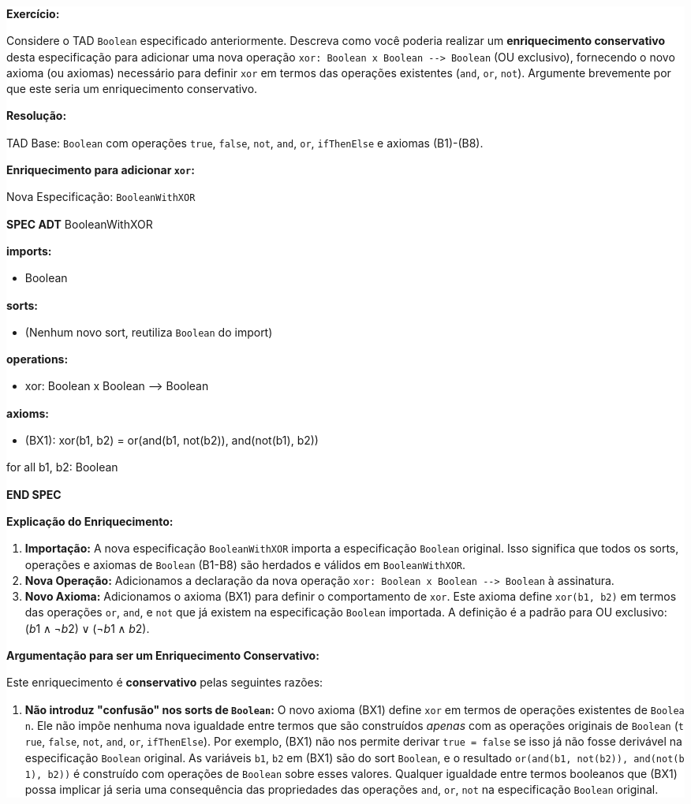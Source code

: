 **Exercício:**

Considere o TAD `Boolean` especificado anteriormente. Descreva como você poderia realizar um **enriquecimento conservativo** desta especificação para adicionar uma nova operação `xor: Boolean x Boolean --> Boolean` (OU exclusivo), fornecendo o novo axioma (ou axiomas) necessário para definir `xor` em termos das operações existentes (`and`, `or`, `not`). Argumente brevemente por que este seria um enriquecimento conservativo.

**Resolução:**

TAD Base: `Boolean` com operações `true`, `false`, `not`, `and`, `or`, `ifThenElse` e axiomas (B1)-(B8).

**Enriquecimento para adicionar `xor`:**

Nova Especificação: `BooleanWithXOR`

**SPEC ADT** BooleanWithXOR

**imports:**
*   Boolean

**sorts:**
*   (Nenhum novo sort, reutiliza `Boolean` do import)

**operations:**
*   xor: Boolean x Boolean --> Boolean

**axioms:**
*   (BX1): xor(b1, b2) = or(and(b1, not(b2)), and(not(b1), b2))

for all b1, b2: Boolean

**END SPEC**

**Explicação do Enriquecimento:**
1.  **Importação:** A nova especificação `BooleanWithXOR` importa a especificação `Boolean` original. Isso significa que todos os sorts, operações e axiomas de `Boolean` (B1-B8) são herdados e válidos em `BooleanWithXOR`.
2.  **Nova Operação:** Adicionamos a declaração da nova operação `xor: Boolean x Boolean --> Boolean` à assinatura.
3.  **Novo Axioma:** Adicionamos o axioma (BX1) para definir o comportamento de `xor`. Este axioma define `xor(b1, b2)` em termos das operações `or`, `and`, e `not` que já existem na especificação `Boolean` importada. A definição é a padrão para OU exclusivo: $(b1 \land \neg b2) \lor (\neg b1 \land b2)$.

**Argumentação para ser um Enriquecimento Conservativo:**

Este enriquecimento é **conservativo** pelas seguintes razões:
1.  **Não introduz "confusão" nos sorts de `Boolean`:**
    O novo axioma (BX1) define `xor` em termos de operações existentes de `Boolean`. Ele não impõe nenhuma nova igualdade entre termos que são construídos *apenas* com as operações originais de `Boolean` (`true`, `false`, `not`, `and`, `or`, `ifThenElse`). Por exemplo, (BX1) não nos permite derivar `true = false` se isso já não fosse derivável na especificação `Boolean` original. As variáveis `b1`, `b2` em (BX1) são do sort `Boolean`, e o resultado `or(and(b1, not(b2)), and(not(b1), b2))` é construído com operações de `Boolean` sobre esses valores. Qualquer igualdade entre termos booleanos que (BX1) possa implicar já seria uma consequência das propriedades das operações `and`, `or`, `not` na especificação `Boolean` original.
